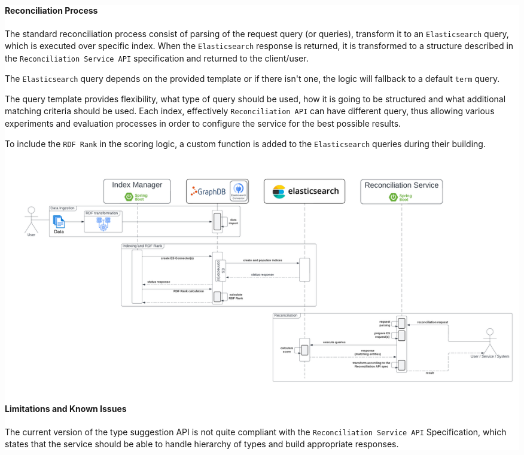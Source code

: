 #### Reconciliation Process

The standard reconciliation process consist of parsing of the request query (or queries), transform it to an
`Elasticsearch` query, which is executed over specific index. When the `Elasticsearch` response is returned, it is
transformed to a structure described in the `Reconciliation Service API` specification and returned to the client/user.

The `Elasticsearch` query depends on the provided template or if there isn't one, the logic will fallback to a default
`term` query.

The query template provides flexibility, what type of query should be used, how it is going to be structured and what
additional matching criteria should be used. Each index, effectively `Reconciliation API` can have different query, thus
allowing various experiments and evaluation processes in order to configure the service for the best possible results.

To include the `RDF Rank` in the scoring logic, a custom function is added to the `Elasticsearch` queries during their
building.

![Reconciliation Processes](./resources/reconciliation-processes.png)

#### Limitations and Known Issues

The current version of the type suggestion API is not quite compliant with the `Reconciliation Service API`
Specification, which states that the service should be able to handle hierarchy of types and build appropriate
responses.
